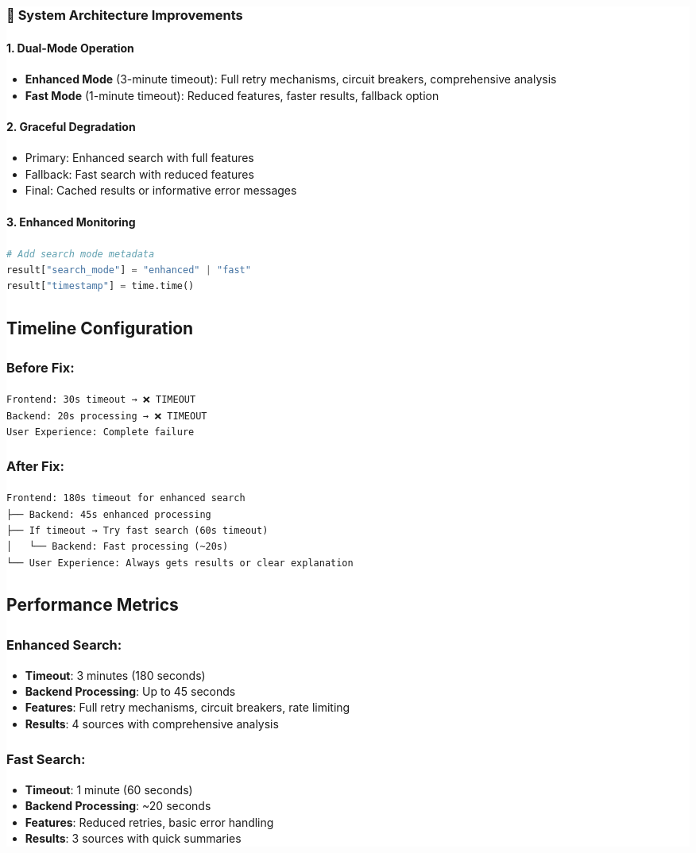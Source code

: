 ### 🔧 **System Architecture Improvements**

#### 1. **Dual-Mode Operation**
- **Enhanced Mode** (3-minute timeout): Full retry mechanisms, circuit breakers, comprehensive analysis
- **Fast Mode** (1-minute timeout): Reduced features, faster results, fallback option

#### 2. **Graceful Degradation**
- Primary: Enhanced search with full features
- Fallback: Fast search with reduced features
- Final: Cached results or informative error messages

#### 3. **Enhanced Monitoring**
```python
# Add search mode metadata
result["search_mode"] = "enhanced" | "fast"
result["timestamp"] = time.time()
```

## Timeline Configuration

### Before Fix:
```
Frontend: 30s timeout → ❌ TIMEOUT
Backend: 20s processing → ❌ TIMEOUT
User Experience: Complete failure
```

### After Fix:
```
Frontend: 180s timeout for enhanced search
├── Backend: 45s enhanced processing
├── If timeout → Try fast search (60s timeout)
│   └── Backend: Fast processing (~20s)
└── User Experience: Always gets results or clear explanation
```

## Performance Metrics

### Enhanced Search:
- **Timeout**: 3 minutes (180 seconds)
- **Backend Processing**: Up to 45 seconds
- **Features**: Full retry mechanisms, circuit breakers, rate limiting
- **Results**: 4 sources with comprehensive analysis

### Fast Search:
- **Timeout**: 1 minute (60 seconds)  
- **Backend Processing**: ~20 seconds
- **Features**: Reduced retries, basic error handling
- **Results**: 3 sources with quick summaries
